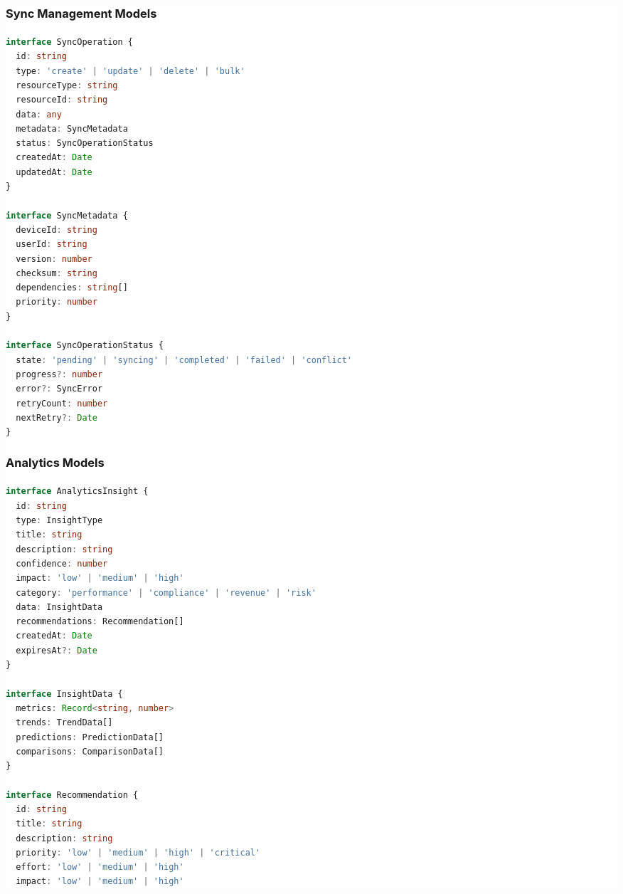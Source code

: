 ### Sync Management Models

```typescript
interface SyncOperation {
  id: string
  type: 'create' | 'update' | 'delete' | 'bulk'
  resourceType: string
  resourceId: string
  data: any
  metadata: SyncMetadata
  status: SyncOperationStatus
  createdAt: Date
  updatedAt: Date
}

interface SyncMetadata {
  deviceId: string
  userId: string
  version: number
  checksum: string
  dependencies: string[]
  priority: number
}

interface SyncOperationStatus {
  state: 'pending' | 'syncing' | 'completed' | 'failed' | 'conflict'
  progress?: number
  error?: SyncError
  retryCount: number
  nextRetry?: Date
}
```

### Analytics Models

```typescript
interface AnalyticsInsight {
  id: string
  type: InsightType
  title: string
  description: string
  confidence: number
  impact: 'low' | 'medium' | 'high'
  category: 'performance' | 'compliance' | 'revenue' | 'risk'
  data: InsightData
  recommendations: Recommendation[]
  createdAt: Date
  expiresAt?: Date
}

interface InsightData {
  metrics: Record<string, number>
  trends: TrendData[]
  predictions: PredictionData[]
  comparisons: ComparisonData[]
}

interface Recommendation {
  id: string
  title: string
  description: string
  priority: 'low' | 'medium' | 'high' | 'critical'
  effort: 'low' | 'medium' | 'high'
  impact: 'low' | 'medium' | 'high'
```
